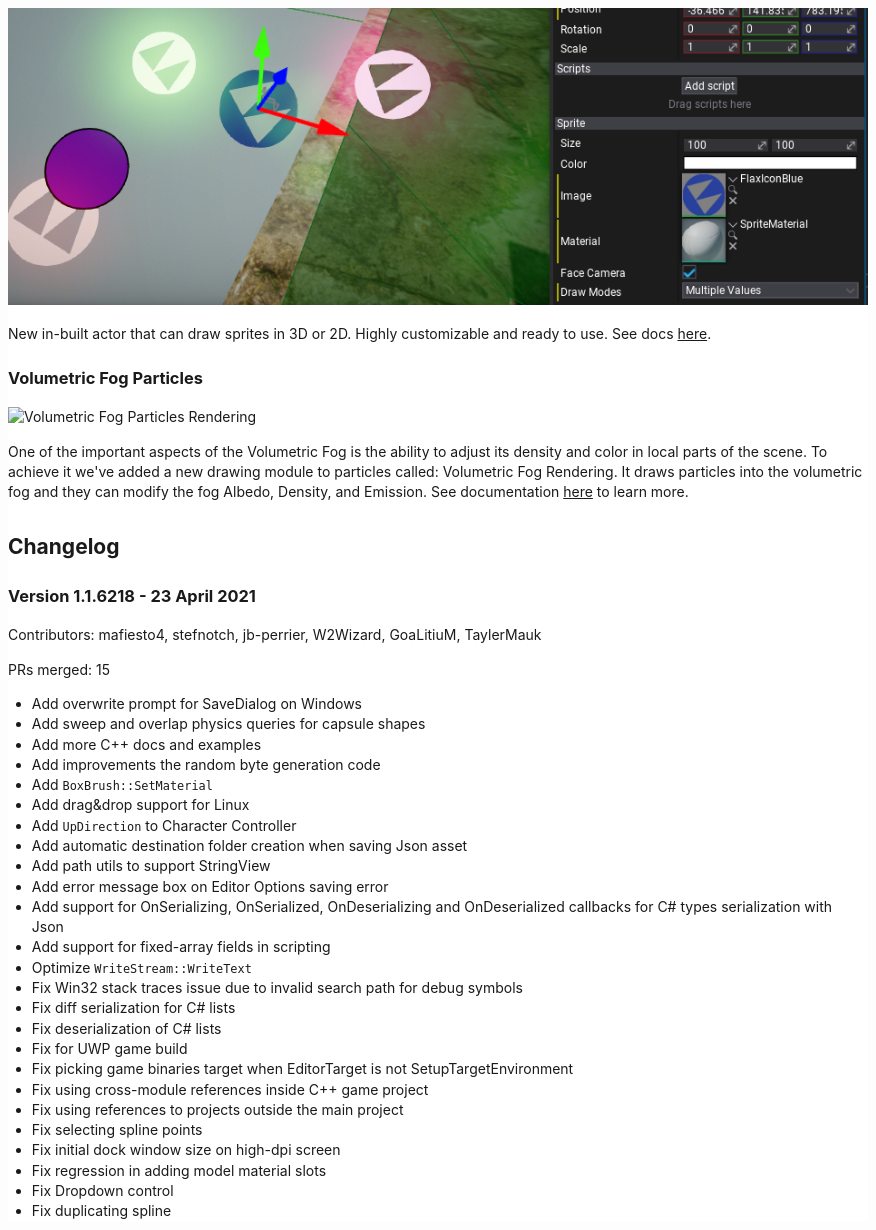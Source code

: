 ![Sprite Renderer](media/sprite-render.png)

New in-built actor that can draw sprites in 3D or 2D. Highly customizable and ready to use. See docs [here](../../ui/sprite-render/index.md).

### Volumetric Fog Particles

![Volumetric Fog Particles Rendering](media/volumetric-fog-particles.gif)

One of the important aspects of the Volumetric Fog is the ability to adjust its density and color in local parts of the scene. To achieve it we've added a new drawing module to particles called: Volumetric Fog Rendering. It draws particles into the volumetric fog and they can modify the fog Albedo, Density, and Emission. See documentation [here](../../graphics/fog-effects/volumetric-fog.md) to learn more.

## Changelog

### Version 1.1.6218 - 23 April 2021

Contributors: mafiesto4, stefnotch, jb-perrier, W2Wizard, GoaLitiuM, TaylerMauk

PRs merged: 15

* Add overwrite prompt for SaveDialog on Windows
* Add sweep and overlap physics queries for capsule shapes
* Add more C++ docs and examples
* Add improvements the random byte generation code
* Add `BoxBrush::SetMaterial`
* Add drag&drop support for Linux
* Add `UpDirection` to Character Controller
* Add automatic destination folder creation when saving Json asset
* Add path utils to support StringView
* Add error message box on Editor Options saving error
* Add support for OnSerializing, OnSerialized, OnDeserializing and OnDeserialized callbacks for C# types serialization with Json
* Add support for fixed-array fields in scripting
* Optimize `WriteStream::WriteText`
* Fix Win32 stack traces issue due to invalid search path for debug symbols
* Fix diff serialization for C# lists
* Fix deserialization of C# lists
* Fix for UWP game build
* Fix picking game binaries target when EditorTarget is not SetupTargetEnvironment
* Fix using cross-module references inside C++ game project
* Fix using references to projects outside the main project
* Fix selecting spline points
* Fix initial dock window size on high-dpi screen
* Fix regression in adding model material slots
* Fix Dropdown control
* Fix duplicating spline